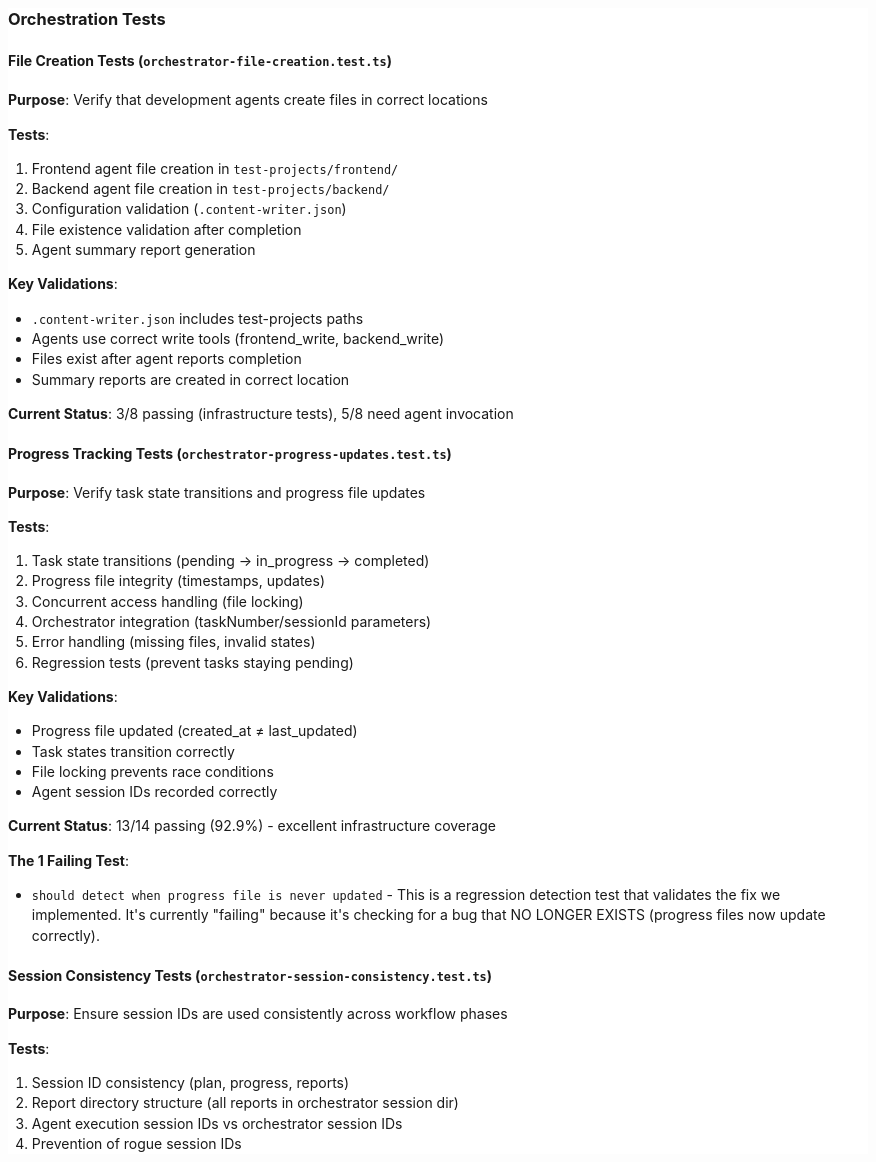 ### Orchestration Tests

#### File Creation Tests (`orchestrator-file-creation.test.ts`)
**Purpose**: Verify that development agents create files in correct locations

**Tests**:
1. Frontend agent file creation in `test-projects/frontend/`
2. Backend agent file creation in `test-projects/backend/`
3. Configuration validation (`.content-writer.json`)
4. File existence validation after completion
5. Agent summary report generation

**Key Validations**:
- `.content-writer.json` includes test-projects paths
- Agents use correct write tools (frontend_write, backend_write)
- Files exist after agent reports completion
- Summary reports are created in correct location

**Current Status**: 3/8 passing (infrastructure tests), 5/8 need agent invocation

#### Progress Tracking Tests (`orchestrator-progress-updates.test.ts`)
**Purpose**: Verify task state transitions and progress file updates

**Tests**:
1. Task state transitions (pending → in_progress → completed)
2. Progress file integrity (timestamps, updates)
3. Concurrent access handling (file locking)
4. Orchestrator integration (taskNumber/sessionId parameters)
5. Error handling (missing files, invalid states)
6. Regression tests (prevent tasks staying pending)

**Key Validations**:
- Progress file updated (created_at ≠ last_updated)
- Task states transition correctly
- File locking prevents race conditions
- Agent session IDs recorded correctly

**Current Status**: 13/14 passing (92.9%) - excellent infrastructure coverage

**The 1 Failing Test**:
- `should detect when progress file is never updated` - This is a regression detection test that validates the fix we implemented. It's currently "failing" because it's checking for a bug that NO LONGER EXISTS (progress files now update correctly).

#### Session Consistency Tests (`orchestrator-session-consistency.test.ts`)
**Purpose**: Ensure session IDs are used consistently across workflow phases

**Tests**:
1. Session ID consistency (plan, progress, reports)
2. Report directory structure (all reports in orchestrator session dir)
3. Agent execution session IDs vs orchestrator session IDs
4. Prevention of rogue session IDs
